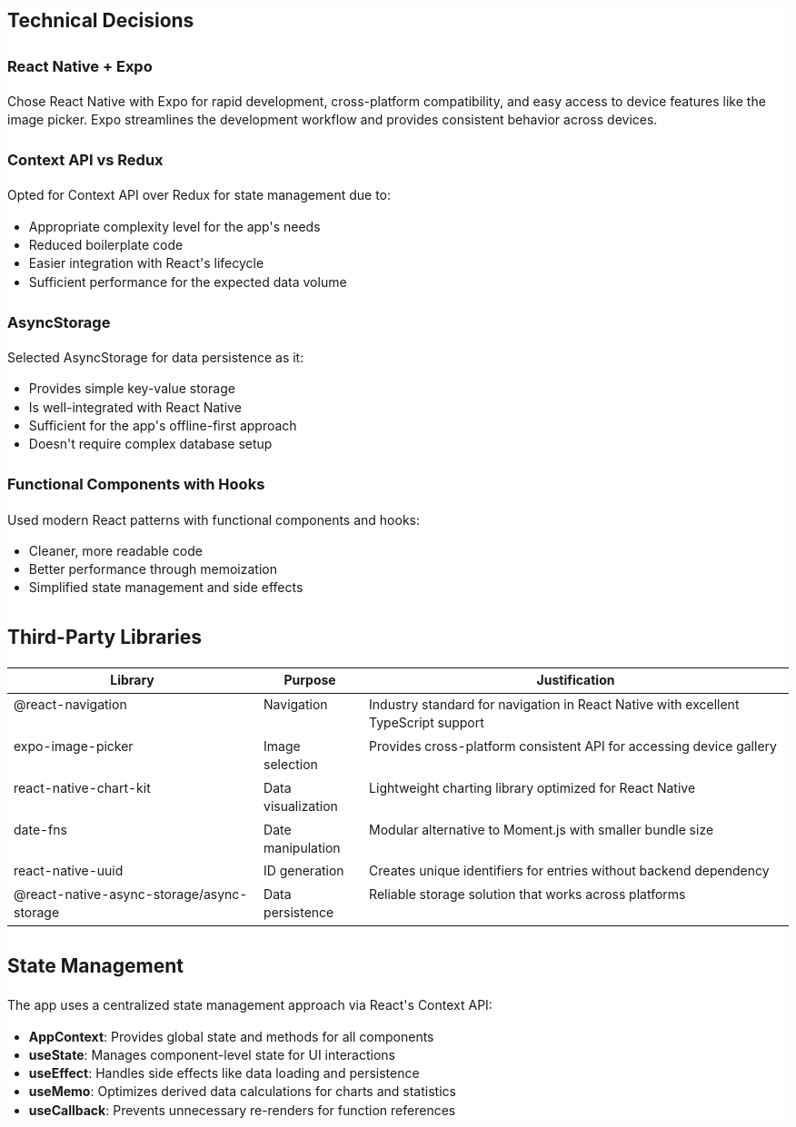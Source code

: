 ## Technical Decisions

### React Native + Expo
Chose React Native with Expo for rapid development, cross-platform compatibility, and easy access to device features like the image picker. Expo streamlines the development workflow and provides consistent behavior across devices.

### Context API vs Redux
Opted for Context API over Redux for state management due to:
- Appropriate complexity level for the app's needs
- Reduced boilerplate code
- Easier integration with React's lifecycle
- Sufficient performance for the expected data volume

### AsyncStorage
Selected AsyncStorage for data persistence as it:
- Provides simple key-value storage
- Is well-integrated with React Native
- Sufficient for the app's offline-first approach
- Doesn't require complex database setup

### Functional Components with Hooks
Used modern React patterns with functional components and hooks:
- Cleaner, more readable code
- Better performance through memoization
- Simplified state management and side effects

## Third-Party Libraries

| Library | Purpose | Justification |
|---------|---------|---------------|
| @react-navigation | Navigation | Industry standard for navigation in React Native with excellent TypeScript support |
| expo-image-picker | Image selection | Provides cross-platform consistent API for accessing device gallery |
| react-native-chart-kit | Data visualization | Lightweight charting library optimized for React Native |
| date-fns | Date manipulation | Modular alternative to Moment.js with smaller bundle size |
| react-native-uuid | ID generation | Creates unique identifiers for entries without backend dependency |
| @react-native-async-storage/async-storage | Data persistence | Reliable storage solution that works across platforms |

## State Management

The app uses a centralized state management approach via React's Context API:

- **AppContext**: Provides global state and methods for all components
- **useState**: Manages component-level state for UI interactions
- **useEffect**: Handles side effects like data loading and persistence
- **useMemo**: Optimizes derived data calculations for charts and statistics
- **useCallback**: Prevents unnecessary re-renders for function references
